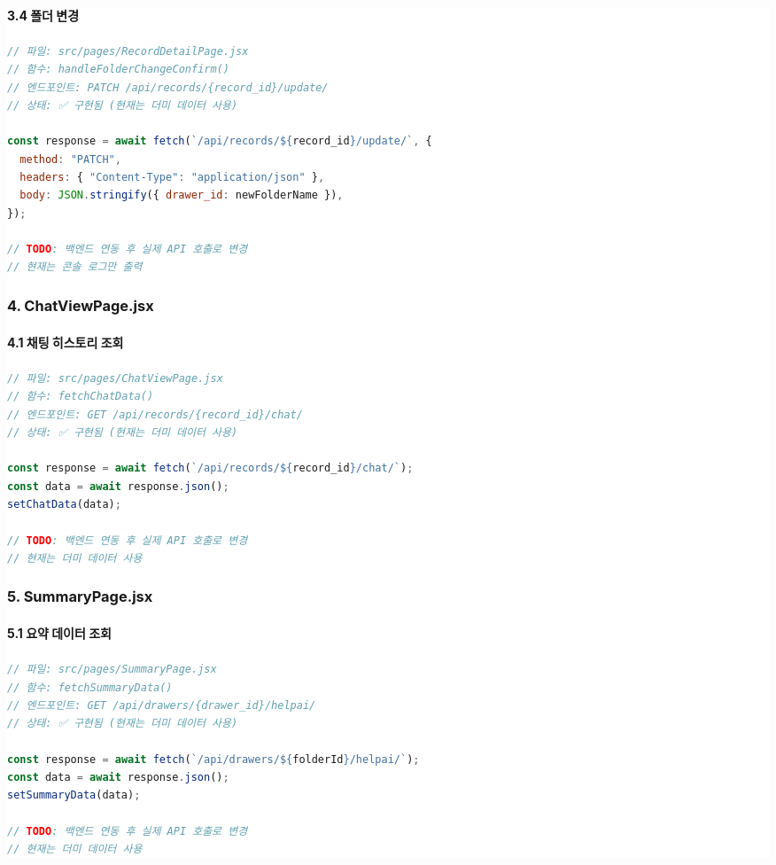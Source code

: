 #### 3.4 폴더 변경

```javascript
// 파일: src/pages/RecordDetailPage.jsx
// 함수: handleFolderChangeConfirm()
// 엔드포인트: PATCH /api/records/{record_id}/update/
// 상태: ✅ 구현됨 (현재는 더미 데이터 사용)

const response = await fetch(`/api/records/${record_id}/update/`, {
  method: "PATCH",
  headers: { "Content-Type": "application/json" },
  body: JSON.stringify({ drawer_id: newFolderName }),
});

// TODO: 백엔드 연동 후 실제 API 호출로 변경
// 현재는 콘솔 로그만 출력
```

### 4. ChatViewPage.jsx

#### 4.1 채팅 히스토리 조회

```javascript
// 파일: src/pages/ChatViewPage.jsx
// 함수: fetchChatData()
// 엔드포인트: GET /api/records/{record_id}/chat/
// 상태: ✅ 구현됨 (현재는 더미 데이터 사용)

const response = await fetch(`/api/records/${record_id}/chat/`);
const data = await response.json();
setChatData(data);

// TODO: 백엔드 연동 후 실제 API 호출로 변경
// 현재는 더미 데이터 사용
```

### 5. SummaryPage.jsx

#### 5.1 요약 데이터 조회

```javascript
// 파일: src/pages/SummaryPage.jsx
// 함수: fetchSummaryData()
// 엔드포인트: GET /api/drawers/{drawer_id}/helpai/
// 상태: ✅ 구현됨 (현재는 더미 데이터 사용)

const response = await fetch(`/api/drawers/${folderId}/helpai/`);
const data = await response.json();
setSummaryData(data);

// TODO: 백엔드 연동 후 실제 API 호출로 변경
// 현재는 더미 데이터 사용
```
